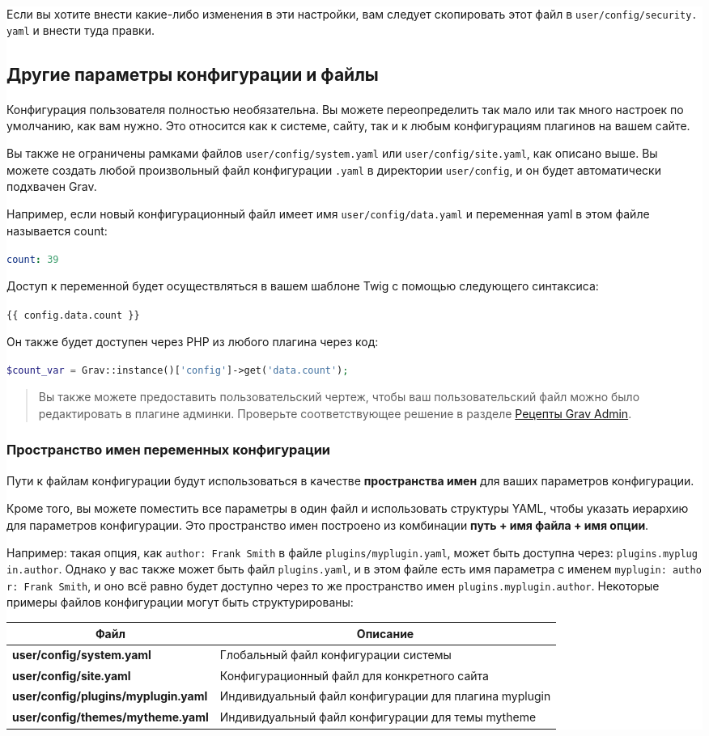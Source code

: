 Если вы хотите внести какие-либо изменения в эти настройки, вам следует скопировать этот файл в `user/config/security.yaml` и внести туда правки.

## Другие параметры конфигурации и файлы

Конфигурация пользователя полностью необязательна. Вы можете переопределить так мало или так много настроек по умолчанию, как вам нужно. Это относится как к системе, сайту, так и к любым конфигурациям плагинов на вашем сайте.

Вы также не ограничены рамками файлов `user/config/system.yaml` или `user/config/site.yaml`, как описано выше. Вы можете создать любой произвольный файл конфигурации `.yaml` в директории `user/config`, и он будет автоматически подхвачен Grav.

Например, если новый конфигурационный файл имеет имя `user/config/data.yaml` и переменная yaml в этом файле называется count:

```yaml
count: 39
```

Доступ к переменной будет осуществляться в вашем шаблоне Twig с помощью следующего синтаксиса:

```twig
{{ config.data.count }}
```

Он также будет доступен через PHP из любого плагина через код:

```php
$count_var = Grav::instance()['config']->get('data.count');
```

> Вы также можете предоставить пользовательский чертеж, чтобы ваш пользовательский файл можно было редактировать в плагине админки. Проверьте соответствующее решение в разделе [Рецепты Grav Admin](/10.cookbook/04.admin-recipes/index).

### Пространство имен переменных конфигурации

Пути к файлам конфигурации будут использоваться в качестве **пространства имен** для ваших параметров конфигурации.

Кроме того, вы можете поместить все параметры в один файл и использовать структуры YAML, чтобы указать иерархию для параметров конфигурации. Это пространство имен построено из комбинации **путь + имя файла + имя опции**.

Например: такая опция, как `author: Frank Smith` в файле `plugins/myplugin.yaml`, может быть доступна через: `plugins.myplugin.author`. Однако у вас также может быть файл `plugins.yaml`, и в этом файле есть имя параметра с именем `myplugin: author: Frank Smith`, и оно всё равно будет доступно через то же пространство имен `plugins.myplugin.author`.
Некоторые примеры файлов конфигурации могут быть структурированы:

| Файл | Описание |
| -------- | ----------- |
| **user/config/system.yaml**           | Глобальный файл конфигурации системы                  |
| **user/config/site.yaml**             | Конфигурационный файл для конкретного сайта           |
| **user/config/plugins/myplugin.yaml** | Индивидуальный файл конфигурации для плагина myplugin |
| **user/config/themes/mytheme.yaml**   | Индивидуальный файл конфигурации для темы mytheme     |
